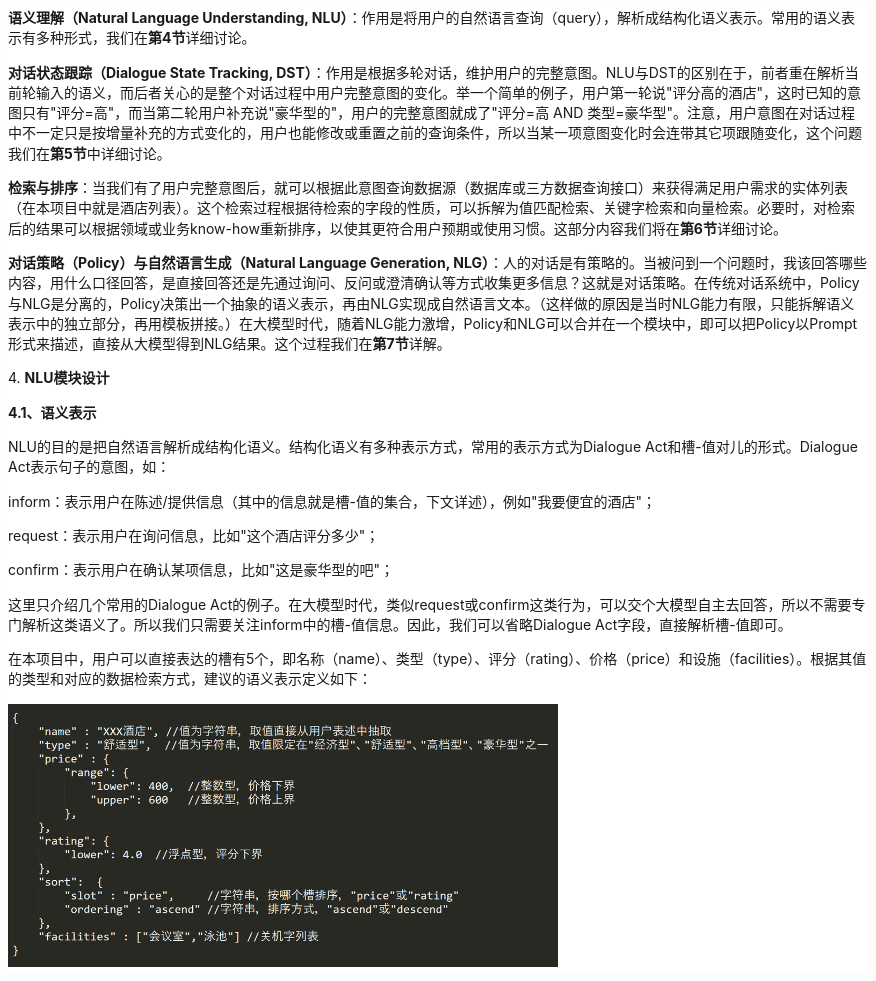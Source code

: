 **语义理解（Natural Language Understanding,
NLU）**：作用是将用户的自然语言查询（query），解析成结构化语义表示。常用的语义表示有多种形式，我们在**第4节**详细讨论。

**对话状态跟踪（Dialogue State Tracking,
DST）**：作用是根据多轮对话，维护用户的完整意图。NLU与DST的区别在于，前者重在解析当前轮输入的语义，而后者关心的是整个对话过程中用户完整意图的变化。举一个简单的例子，用户第一轮说"评分高的酒店"，这时已知的意图只有"评分=高"，而当第二轮用户补充说"豪华型的"，用户的完整意图就成了"评分=高
AND
类型=豪华型"。注意，用户意图在对话过程中不一定只是按增量补充的方式变化的，用户也能修改或重置之前的查询条件，所以当某一项意图变化时会连带其它项跟随变化，这个问题我们在**第5节**中详细讨论。

**检索与排序**：当我们有了用户完整意图后，就可以根据此意图查询数据源（数据库或三方数据查询接口）来获得满足用户需求的实体列表（在本项目中就是酒店列表）。这个检索过程根据待检索的字段的性质，可以拆解为值匹配检索、关键字检索和向量检索。必要时，对检索后的结果可以根据领域或业务know-how重新排序，以使其更符合用户预期或使用习惯。这部分内容我们将在**第6节**详细讨论。

**对话策略（Policy）**与**自然语言生成（Natural Language Generation,
NLG）**：人的对话是有策略的。当被问到一个问题时，我该回答哪些内容，用什么口径回答，是直接回答还是先通过询问、反问或澄清确认等方式收集更多信息？这就是对话策略。在传统对话系统中，Policy与NLG是分离的，Policy决策出一个抽象的语义表示，再由NLG实现成自然语言文本。（这样做的原因是当时NLG能力有限，只能拆解语义表示中的独立部分，再用模板拼接。）在大模型时代，随着NLG能力激增，Policy和NLG可以合并在一个模块中，即可以把Policy以Prompt形式来描述，直接从大模型得到NLG结果。这个过程我们在**第7节**详解。

4\. **NLU模块设计**

**4.1、语义表示**

NLU的目的是把自然语言解析成结构化语义。结构化语义有多种表示方式，常用的表示方式为Dialogue
Act和槽-值对儿的形式。Dialogue Act表示句子的意图，如：

inform：表示用户在陈述/提供信息（其中的信息就是槽-值的集合，下文详述），例如"我要便宜的酒店"；

request：表示用户在询问信息，比如"这个酒店评分多少"；

confirm：表示用户在确认某项信息，比如"这是豪华型的吧"；

这里只介绍几个常用的Dialogue
Act的例子。在大模型时代，类似request或confirm这类行为，可以交个大模型自主去回答，所以不需要专门解析这类语义了。所以我们只需要关注inform中的槽-值信息。因此，我们可以省略Dialogue
Act字段，直接解析槽-值即可。

在本项目中，用户可以直接表达的槽有5个，即名称（name）、类型（type）、评分（rating）、价格（price）和设施（facilities）。根据其值的类型和对应的数据检索方式，建议的语义表示定义如下：

<img src=media/image3.png width=550 />
